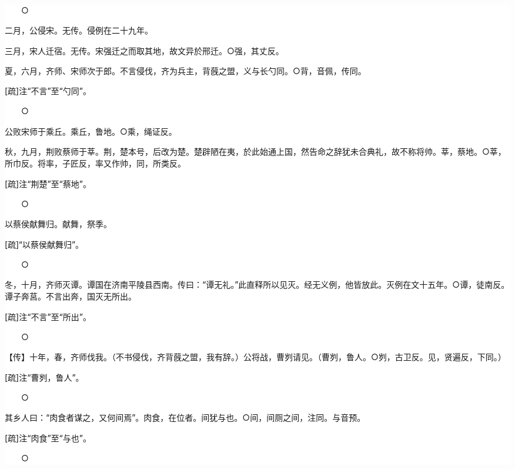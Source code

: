 
　　○



二月，公侵宋。<span class="q">无传。侵例在二十九年。</span>

三月，宋人迁宿。<span class="q">无传。宋强迁之而取其地，故文异於邢迁。○强，其丈反。</span>

夏，六月，齐师、宋师次于郎。<span class="q">不言侵伐，齐为兵主，背蔇之盟，义与长勺同。○背，音佩，传同。</span>

[疏]注“不言”至“勺同”。



　　○



公败宋师于乘丘。<span class="q">乘丘，鲁地。○乘，绳证反。</span>

秋，九月，荆败蔡师于莘。<span class="q">荆，楚本号，后改为楚。楚辟陋在夷，於此始通上国，然告命之辞犹未合典礼，故不称将帅。莘，蔡地。○莘，所巾反。将率，子匠反，率又作帅，同，所类反。</span>

[疏]注“荆楚”至“蔡地”。



　　○



以蔡侯献舞归。<span class="q">献舞，祭季。</span>

[疏]“以蔡侯献舞归”。



　　○



冬，十月，齐师灭谭。<span class="q">谭国在济南平陵县西南。传曰：“谭无礼。”此直释所以见灭。经无义例，他皆放此。灭例在文十五年。○谭，徒南反。</span>谭子奔莒。<span class="q">不言出奔，国灭无所出。</span>

[疏]注“不言”至“所出”。



　　○



【传】十年，春，齐师伐我。<span class="q">（不书侵伐，齐背蔇之盟，我有辞。）</span>公将战，曹刿请见。<span class="q">（曹刿，鲁人。○刿，古卫反。见，贤遍反，下同。）</span>

[疏]注“曹刿，鲁人”。



　　○



其乡人曰：“肉食者谋之，又何间焉”。<span class="q">肉食，在位者。间犹与也。○间，间厕之间，注同。与音预。</span>

[疏]注“肉食”至“与也”。



　　○

